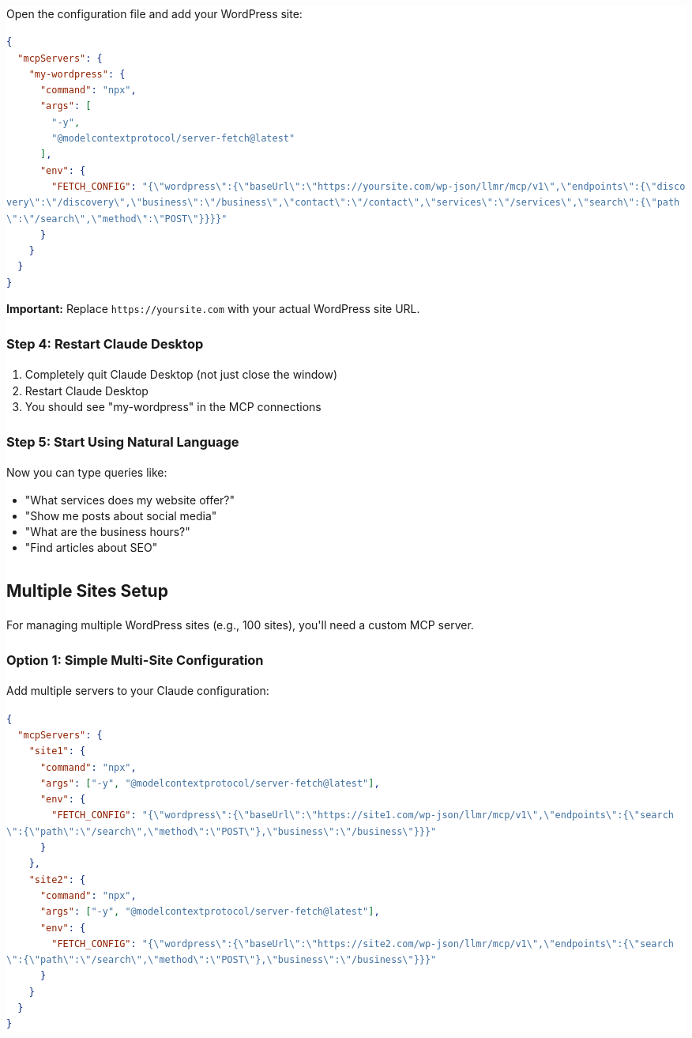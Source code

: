Open the configuration file and add your WordPress site:

```json
{
  "mcpServers": {
    "my-wordpress": {
      "command": "npx",
      "args": [
        "-y",
        "@modelcontextprotocol/server-fetch@latest"
      ],
      "env": {
        "FETCH_CONFIG": "{\"wordpress\":{\"baseUrl\":\"https://yoursite.com/wp-json/llmr/mcp/v1\",\"endpoints\":{\"discovery\":\"/discovery\",\"business\":\"/business\",\"contact\":\"/contact\",\"services\":\"/services\",\"search\":{\"path\":\"/search\",\"method\":\"POST\"}}}}"
      }
    }
  }
}
```

**Important:** Replace `https://yoursite.com` with your actual WordPress site URL.

### Step 4: Restart Claude Desktop

1. Completely quit Claude Desktop (not just close the window)
2. Restart Claude Desktop
3. You should see "my-wordpress" in the MCP connections

### Step 5: Start Using Natural Language

Now you can type queries like:
- "What services does my website offer?"
- "Show me posts about social media"
- "What are the business hours?"
- "Find articles about SEO"

## Multiple Sites Setup

For managing multiple WordPress sites (e.g., 100 sites), you'll need a custom MCP server.

### Option 1: Simple Multi-Site Configuration

Add multiple servers to your Claude configuration:

```json
{
  "mcpServers": {
    "site1": {
      "command": "npx",
      "args": ["-y", "@modelcontextprotocol/server-fetch@latest"],
      "env": {
        "FETCH_CONFIG": "{\"wordpress\":{\"baseUrl\":\"https://site1.com/wp-json/llmr/mcp/v1\",\"endpoints\":{\"search\":{\"path\":\"/search\",\"method\":\"POST\"},\"business\":\"/business\"}}}"
      }
    },
    "site2": {
      "command": "npx",
      "args": ["-y", "@modelcontextprotocol/server-fetch@latest"],
      "env": {
        "FETCH_CONFIG": "{\"wordpress\":{\"baseUrl\":\"https://site2.com/wp-json/llmr/mcp/v1\",\"endpoints\":{\"search\":{\"path\":\"/search\",\"method\":\"POST\"},\"business\":\"/business\"}}}"
      }
    }
  }
}
```